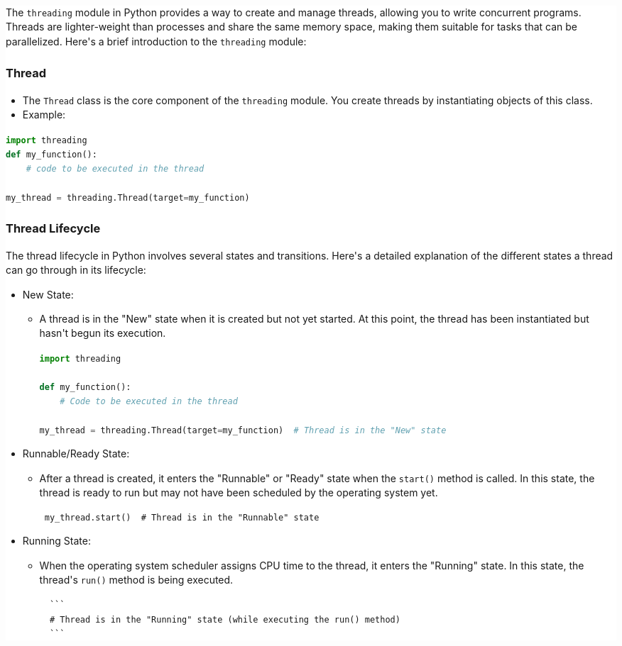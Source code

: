 
The `threading` module in Python provides a way to create and manage threads, allowing you to write concurrent programs. Threads are lighter-weight than processes and share the same memory space, making them suitable for tasks that can be parallelized. Here's a brief introduction to the `threading` module:
###  **Thread**
    
- The `Thread` class is the core component of the `threading` module. You create threads by instantiating objects of this class.
- Example:
``` py
import threading
def my_function():
	# code to be executed in the thread

my_thread = threading.Thread(target=my_function)
```
###  **Thread Lifecycle**

The thread lifecycle in Python involves several states and transitions. Here's a detailed explanation of the different states a thread can go through in its lifecycle:

 -  New State:
    
	 - A thread is in the "New" state when it is created but not yet started. At this point, the thread has been instantiated but hasn't begun its execution.
	    
		``` py
		import threading
		
		def my_function():
			# Code to be executed in the thread
		
		my_thread = threading.Thread(target=my_function)  # Thread is in the "New" state
		```

-  Runnable/Ready State:
    
    - After a thread is created, it enters the "Runnable" or "Ready" state when the `start()` method is called. In this state, the thread is ready to run but may not have been scheduled by the operating system yet.
    
		```
		 my_thread.start()  # Thread is in the "Runnable" state
		```
    
-  Running State:
    
    - When the operating system scheduler assigns CPU time to the thread, it enters the "Running" state. In this state, the thread's `run()` method is being executed.

			```
			# Thread is in the "Running" state (while executing the run() method)
			```

